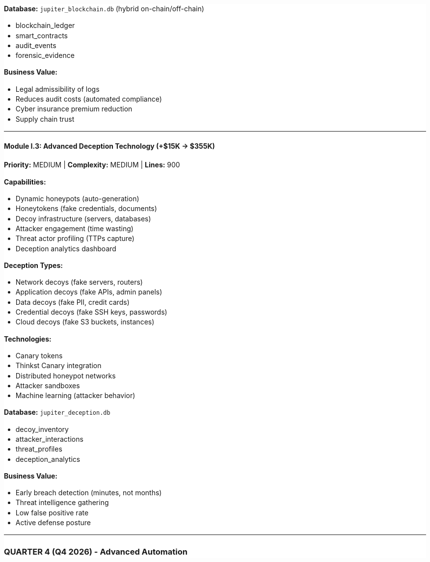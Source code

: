 **Database:** `jupiter_blockchain.db` (hybrid on-chain/off-chain)
- blockchain_ledger
- smart_contracts
- audit_events
- forensic_evidence

**Business Value:**
- Legal admissibility of logs
- Reduces audit costs (automated compliance)
- Cyber insurance premium reduction
- Supply chain trust

---

#### Module I.3: Advanced Deception Technology (+$15K → $355K)
**Priority:** MEDIUM | **Complexity:** MEDIUM | **Lines:** 900

**Capabilities:**
- Dynamic honeypots (auto-generation)
- Honeytokens (fake credentials, documents)
- Decoy infrastructure (servers, databases)
- Attacker engagement (time wasting)
- Threat actor profiling (TTPs capture)
- Deception analytics dashboard

**Deception Types:**
- Network decoys (fake servers, routers)
- Application decoys (fake APIs, admin panels)
- Data decoys (fake PII, credit cards)
- Credential decoys (fake SSH keys, passwords)
- Cloud decoys (fake S3 buckets, instances)

**Technologies:**
- Canary tokens
- Thinkst Canary integration
- Distributed honeypot networks
- Attacker sandboxes
- Machine learning (attacker behavior)

**Database:** `jupiter_deception.db`
- decoy_inventory
- attacker_interactions
- threat_profiles
- deception_analytics

**Business Value:**
- Early breach detection (minutes, not months)
- Threat intelligence gathering
- Low false positive rate
- Active defense posture

---

### QUARTER 4 (Q4 2026) - Advanced Automation
